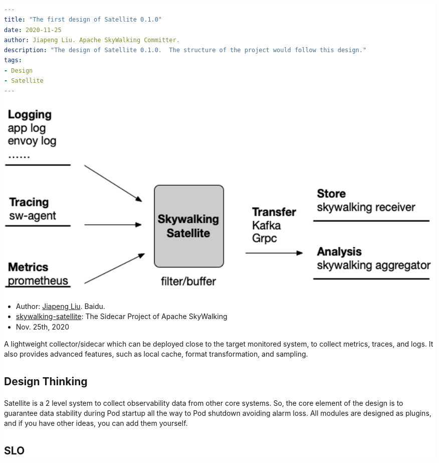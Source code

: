 ```yaml
---
title: "The first design of Satellite 0.1.0"
date: 2020-11-25
author: Jiapeng Liu. Apache SkyWalking Committer.
description: "The design of Satellite 0.1.0.  The structure of the project would follow this design."
tags:
- Design
- Satellite
---
```



![](Satellite.png)

- Author: [Jiapeng Liu](https://github.com/evanljp). Baidu.
- [skywalking-satellite](https://github.com/apache/skywalking-satellite): The Sidecar Project of Apache SkyWalking
- Nov. 25th, 2020

A lightweight collector/sidecar which can be deployed close to the target monitored system, to collect metrics, traces, and logs. It also provides advanced features, such as local cache, format transformation, and sampling.

## Design Thinking
Satellite is a 2 level system to collect observability data from other core systems. So, the core element of the design is to guarantee data stability during Pod startup all the way to Pod shutdown avoiding alarm loss. All modules are designed as plugins, and if you have other ideas, you can add them yourself.

## SLO
